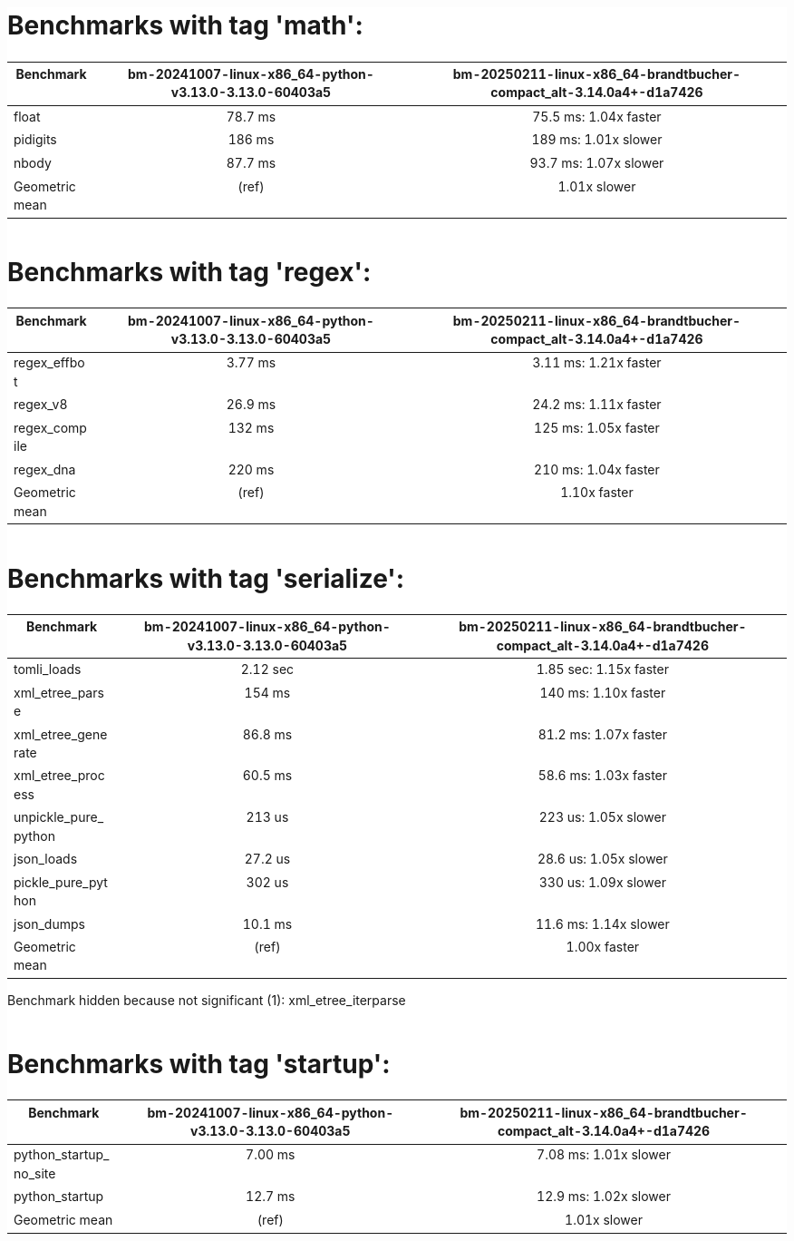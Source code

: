 Benchmarks with tag 'math':
===========================

| Benchmark      | bm-20241007-linux-x86_64-python-v3.13.0-3.13.0-60403a5 | bm-20250211-linux-x86_64-brandtbucher-compact_alt-3.14.0a4+-d1a7426 |
|----------------|:------------------------------------------------------:|:-------------------------------------------------------------------:|
| float          | 78.7 ms                                                | 75.5 ms: 1.04x faster                                               |
| pidigits       | 186 ms                                                 | 189 ms: 1.01x slower                                                |
| nbody          | 87.7 ms                                                | 93.7 ms: 1.07x slower                                               |
| Geometric mean | (ref)                                                  | 1.01x slower                                                        |

Benchmarks with tag 'regex':
============================

| Benchmark      | bm-20241007-linux-x86_64-python-v3.13.0-3.13.0-60403a5 | bm-20250211-linux-x86_64-brandtbucher-compact_alt-3.14.0a4+-d1a7426 |
|----------------|:------------------------------------------------------:|:-------------------------------------------------------------------:|
| regex_effbot   | 3.77 ms                                                | 3.11 ms: 1.21x faster                                               |
| regex_v8       | 26.9 ms                                                | 24.2 ms: 1.11x faster                                               |
| regex_compile  | 132 ms                                                 | 125 ms: 1.05x faster                                                |
| regex_dna      | 220 ms                                                 | 210 ms: 1.04x faster                                                |
| Geometric mean | (ref)                                                  | 1.10x faster                                                        |

Benchmarks with tag 'serialize':
================================

| Benchmark            | bm-20241007-linux-x86_64-python-v3.13.0-3.13.0-60403a5 | bm-20250211-linux-x86_64-brandtbucher-compact_alt-3.14.0a4+-d1a7426 |
|----------------------|:------------------------------------------------------:|:-------------------------------------------------------------------:|
| tomli_loads          | 2.12 sec                                               | 1.85 sec: 1.15x faster                                              |
| xml_etree_parse      | 154 ms                                                 | 140 ms: 1.10x faster                                                |
| xml_etree_generate   | 86.8 ms                                                | 81.2 ms: 1.07x faster                                               |
| xml_etree_process    | 60.5 ms                                                | 58.6 ms: 1.03x faster                                               |
| unpickle_pure_python | 213 us                                                 | 223 us: 1.05x slower                                                |
| json_loads           | 27.2 us                                                | 28.6 us: 1.05x slower                                               |
| pickle_pure_python   | 302 us                                                 | 330 us: 1.09x slower                                                |
| json_dumps           | 10.1 ms                                                | 11.6 ms: 1.14x slower                                               |
| Geometric mean       | (ref)                                                  | 1.00x faster                                                        |

Benchmark hidden because not significant (1): xml_etree_iterparse

Benchmarks with tag 'startup':
==============================

| Benchmark              | bm-20241007-linux-x86_64-python-v3.13.0-3.13.0-60403a5 | bm-20250211-linux-x86_64-brandtbucher-compact_alt-3.14.0a4+-d1a7426 |
|------------------------|:------------------------------------------------------:|:-------------------------------------------------------------------:|
| python_startup_no_site | 7.00 ms                                                | 7.08 ms: 1.01x slower                                               |
| python_startup         | 12.7 ms                                                | 12.9 ms: 1.02x slower                                               |
| Geometric mean         | (ref)                                                  | 1.01x slower                                                        |
